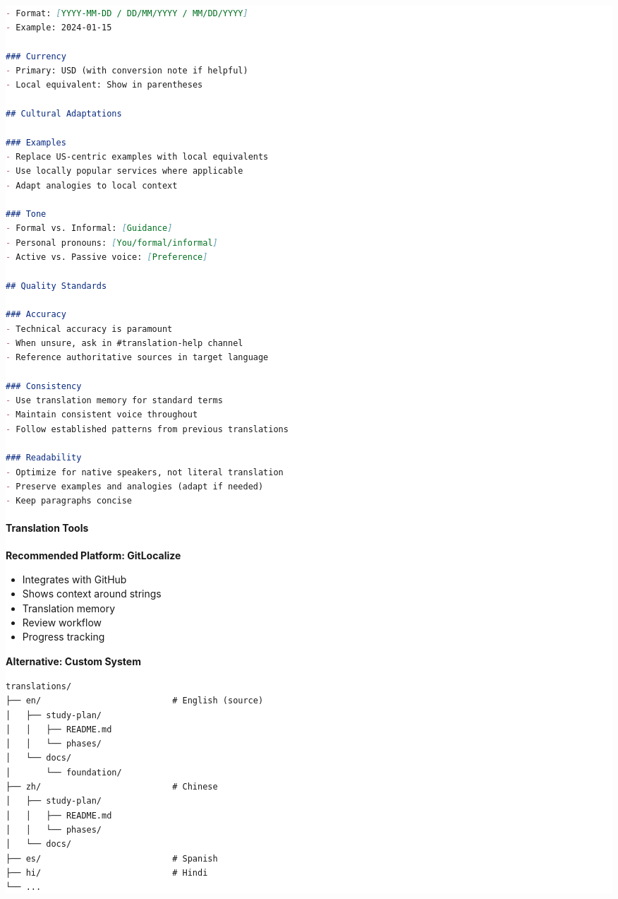 ```markdown
- Format: [YYYY-MM-DD / DD/MM/YYYY / MM/DD/YYYY]
- Example: 2024-01-15

### Currency
- Primary: USD (with conversion note if helpful)
- Local equivalent: Show in parentheses

## Cultural Adaptations

### Examples
- Replace US-centric examples with local equivalents
- Use locally popular services where applicable
- Adapt analogies to local context

### Tone
- Formal vs. Informal: [Guidance]
- Personal pronouns: [You/formal/informal]
- Active vs. Passive voice: [Preference]

## Quality Standards

### Accuracy
- Technical accuracy is paramount
- When unsure, ask in #translation-help channel
- Reference authoritative sources in target language

### Consistency
- Use translation memory for standard terms
- Maintain consistent voice throughout
- Follow established patterns from previous translations

### Readability
- Optimize for native speakers, not literal translation
- Preserve examples and analogies (adapt if needed)
- Keep paragraphs concise
```

#### Translation Tools

**Recommended Platform: GitLocalize**
- Integrates with GitHub
- Shows context around strings
- Translation memory
- Review workflow
- Progress tracking

**Alternative: Custom System**
```
translations/
├── en/                          # English (source)
│   ├── study-plan/
│   │   ├── README.md
│   │   └── phases/
│   └── docs/
│       └── foundation/
├── zh/                          # Chinese
│   ├── study-plan/
│   │   ├── README.md
│   │   └── phases/
│   └── docs/
├── es/                          # Spanish
├── hi/                          # Hindi
└── ...
```
